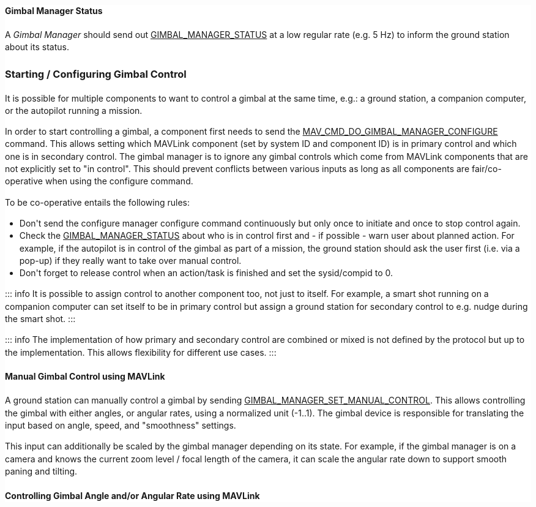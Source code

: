 #### Gimbal Manager Status

A _Gimbal Manager_ should send out [GIMBAL_MANAGER_STATUS](#GIMBAL_MANAGER_STATUS) at a low regular rate (e.g. 5 Hz) to inform the ground station about its status.

### Starting / Configuring Gimbal Control

It is possible for multiple components to want to control a gimbal at the same time, e.g.: a ground station, a companion computer, or the autopilot running a mission.

In order to start controlling a gimbal, a component first needs to send the [MAV_CMD_DO_GIMBAL_MANAGER_CONFIGURE](#MAV_CMD_DO_GIMBAL_MANAGER_CONFIGURE) command.
This allows setting which MAVLink component (set by system ID and component ID) is in primary control and which one is in secondary control.
The gimbal manager is to ignore any gimbal controls which come from MAVLink components that are not explicitly set to "in control".
This should prevent conflicts between various inputs as long as all components are fair/co-operative when using the configure command.

To be co-operative entails the following rules:

- Don't send the configure manager configure command continuously but only once to initiate and once to stop control again.
- Check the [GIMBAL_MANAGER_STATUS](#GIMBAL_MANAGER_STATUS) about who is in control first and - if possible - warn user about planned action. For example, if the autopilot is in control of the gimbal as part of a mission, the ground station should ask the user first (i.e. via a pop-up) if they really want to take over manual control.
- Don't forget to release control when an action/task is finished and set the sysid/compid to 0.

::: info
It is possible to assign control to another component too, not just to itself.
For example, a smart shot running on a companion computer can set itself to be in primary control but assign a ground station for secondary control to e.g. nudge during the smart shot.
:::

::: info
The implementation of how primary and secondary control are combined or mixed is not defined by the protocol but up to the implementation.
This allows flexibility for different use cases.
:::

#### Manual Gimbal Control using MAVLink

A ground station can manually control a gimbal by sending [GIMBAL_MANAGER_SET_MANUAL_CONTROL](#GIMBAL_MANAGER_SET_MANUAL_CONTROL).
This allows controlling the gimbal with either angles, or angular rates, using a normalized unit (-1..1).
The gimbal device is responsible for translating the input based on angle, speed, and "smoothness" settings.

This input can additionally be scaled by the gimbal manager depending on its state. For example, if the gimbal manager is on a camera and knows the current zoom level / focal length of the camera, it can scale the angular rate down to support smooth paning and tilting.

#### Controlling Gimbal Angle and/or Angular Rate using MAVLink
